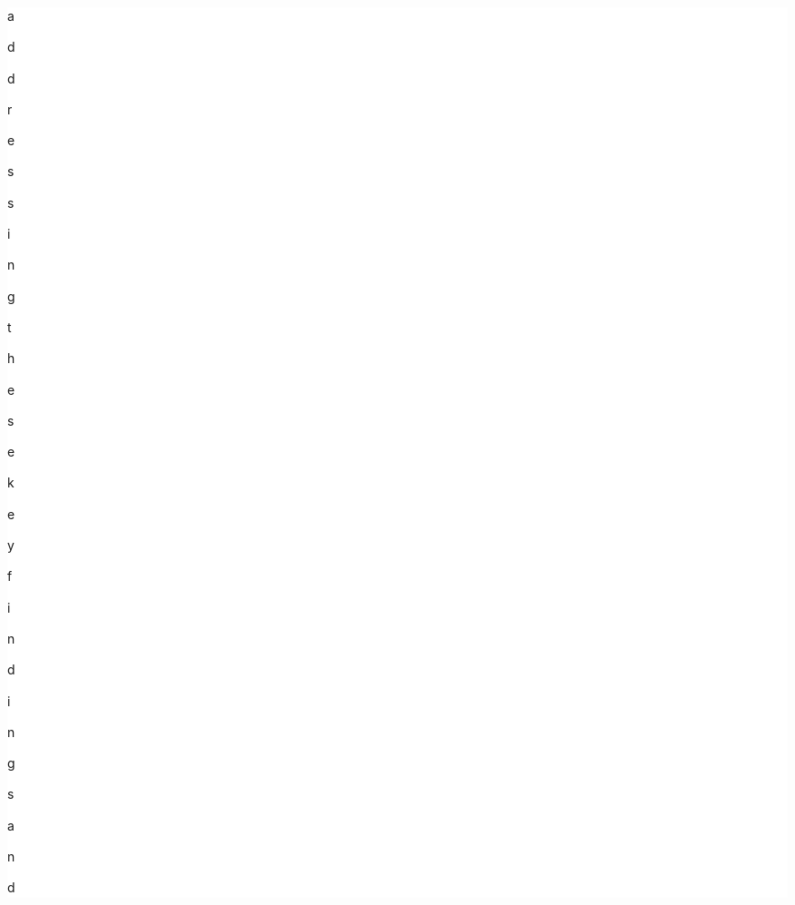  

a

d

d

r

e

s

s

i

n

g

 

t

h

e

s

e

 

k

e

y

 

f

i

n

d

i

n

g

s

 

a

n

d

 